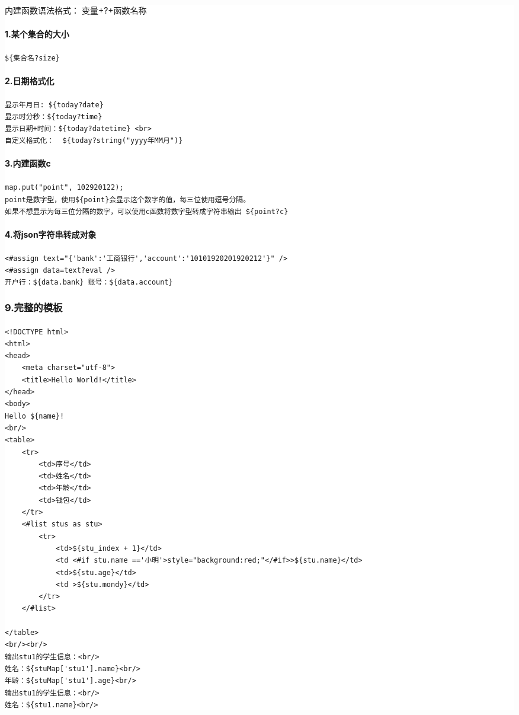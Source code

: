 内建函数语法格式： 变量+?+函数名称 

#### 1.某个集合的大小

```
${集合名?size}
```

#### 2.日期格式化

```
显示年月日: ${today?date} 
显示时分秒：${today?time} 
显示日期+时间：${today?datetime} <br>
自定义格式化：  ${today?string("yyyy年MM月")}
```

#### 3.内建函数c

```
map.put("point", 102920122);
point是数字型，使用${point}会显示这个数字的值，每三位使用逗号分隔。
如果不想显示为每三位分隔的数字，可以使用c函数将数字型转成字符串输出 ${point?c}
```

#### 4.将json字符串转成对象

```
<#assign text="{'bank':'工商银行','account':'10101920201920212'}" />
<#assign data=text?eval />
开户行：${data.bank} 账号：${data.account}
```

### 9.完整的模板

```
<!DOCTYPE html>
<html>
<head>
    <meta charset="utf-8">
    <title>Hello World!</title>
</head>
<body>
Hello ${name}!
<br/>
<table>
    <tr>
        <td>序号</td>
        <td>姓名</td>
        <td>年龄</td>
        <td>钱包</td>
    </tr>
    <#list stus as stu>
        <tr>
            <td>${stu_index + 1}</td>
            <td <#if stu.name =='小明'>style="background:red;"</#if>>${stu.name}</td>
            <td>${stu.age}</td>
            <td >${stu.mondy}</td>
        </tr>
    </#list>

</table>
<br/><br/>
输出stu1的学生信息：<br/>
姓名：${stuMap['stu1'].name}<br/>
年龄：${stuMap['stu1'].age}<br/>
输出stu1的学生信息：<br/>
姓名：${stu1.name}<br/>
```